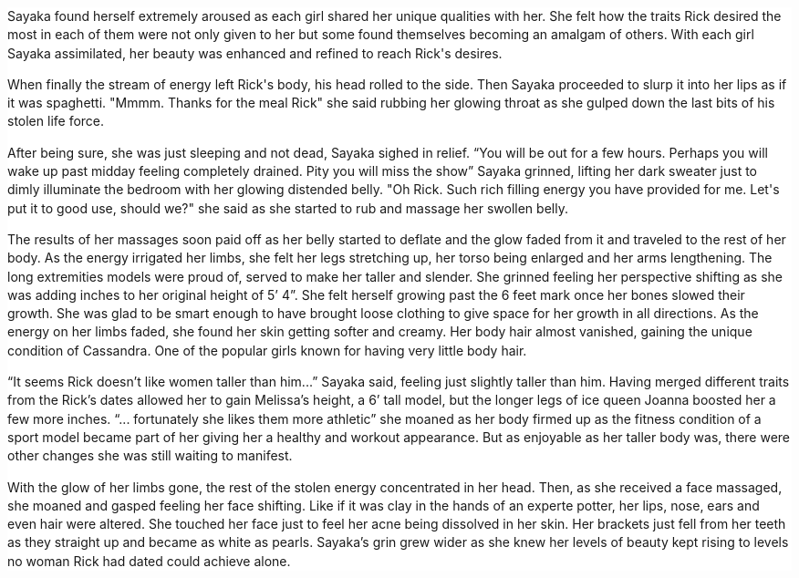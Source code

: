 



Sayaka found herself extremely aroused as each girl shared her unique qualities with her. She felt how the traits Rick desired the most in each of them were not only given to her but some found themselves becoming an amalgam of others. With each girl Sayaka assimilated, her beauty was enhanced and refined to reach Rick's desires. 





When finally the stream of energy left Rick's body, his head rolled to the side. Then Sayaka proceeded to slurp it into her lips as if it was spaghetti. "Mmmm. Thanks for the meal Rick" she said rubbing her glowing throat as she gulped down the last bits of his stolen life force. 





After being sure, she was just sleeping and not dead, Sayaka sighed in relief. “You will be out for a few hours. Perhaps you will wake up past midday feeling completely drained. Pity you will miss the show” Sayaka grinned, lifting her dark sweater just to dimly illuminate the bedroom with her glowing distended belly. "Oh Rick. Such rich filling energy you have provided for me. Let's put it to good use, should we?" she said as she started to rub and massage her swollen belly.





The results of her massages soon paid off as her belly started to deflate and the glow faded from it and traveled to the rest of her body. As the energy irrigated her limbs, she felt her legs stretching up, her torso being enlarged and her arms lengthening. The long extremities models were proud of, served to make her taller and slender. She grinned feeling her perspective shifting as she was adding inches to her original height of 5’ 4”. She felt herself growing past the 6 feet mark once her bones slowed their growth. She was glad to be smart enough to have brought loose clothing to give space for her growth in all directions. As the energy on her limbs faded, she found  her skin getting softer and creamy. Her body hair almost vanished, gaining the unique condition of Cassandra. One of the popular girls known for having very little body hair. 





“It seems Rick doesn’t like women taller than him...” Sayaka said, feeling just slightly taller than him. Having merged different traits from the Rick’s dates allowed her to gain Melissa’s height, a 6’ tall model, but the longer legs of ice queen Joanna boosted her a few more inches. “... fortunately she likes them more athletic” she moaned as her body firmed up as the fitness condition of a sport model became part of her giving her a healthy and workout appearance. But as enjoyable as her taller body was, there were other changes she was still waiting to manifest.





With the glow of her limbs gone, the rest of the stolen energy concentrated in her head. Then, as she received a face massaged, she moaned and gasped feeling her face shifting. Like if it was clay in the hands of an experte potter, her lips, nose, ears and even hair were altered. She touched her face just to feel her acne being dissolved in her skin. Her brackets just fell from her teeth as they straight up and became as white as pearls. Sayaka’s grin grew wider as she knew her levels of beauty kept rising to levels no woman Rick had dated could achieve alone.


